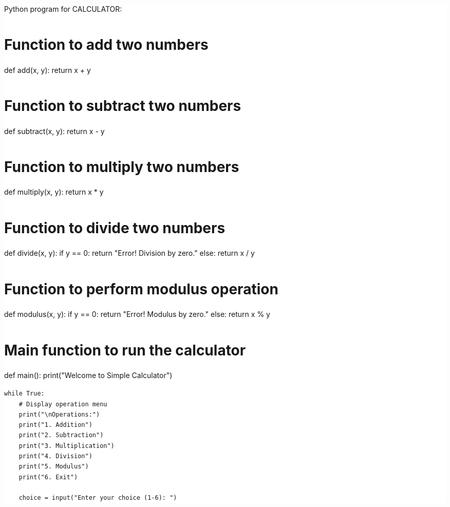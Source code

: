 Python program for CALCULATOR:


# Function to add two numbers
def add(x, y):
    return x + y

# Function to subtract two numbers
def subtract(x, y):
    return x - y

# Function to multiply two numbers
def multiply(x, y):
    return x * y

# Function to divide two numbers
def divide(x, y):
    if y == 0:
        return "Error! Division by zero."
    else:
        return x / y

# Function to perform modulus operation
def modulus(x, y):
    if y == 0:
        return "Error! Modulus by zero."
    else:
        return x % y

# Main function to run the calculator
def main():
    print("Welcome to Simple Calculator")

    while True:
        # Display operation menu
        print("\nOperations:")
        print("1. Addition")
        print("2. Subtraction")
        print("3. Multiplication")
        print("4. Division")
        print("5. Modulus")
        print("6. Exit")

        choice = input("Enter your choice (1-6): ")
